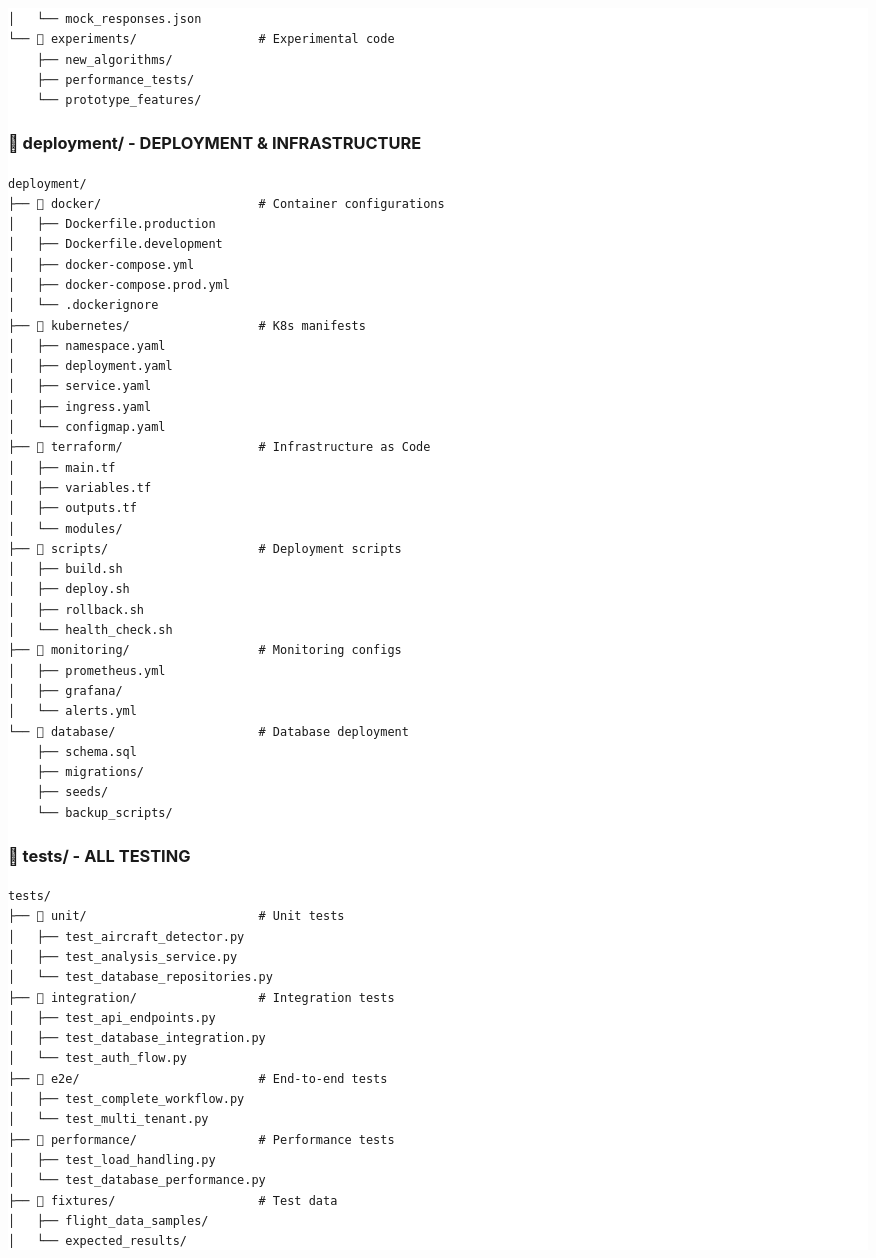 ```
│   └── mock_responses.json
└── 📁 experiments/                 # Experimental code
    ├── new_algorithms/
    ├── performance_tests/
    └── prototype_features/
```

### **🚀 deployment/ - DEPLOYMENT & INFRASTRUCTURE**
```
deployment/
├── 📁 docker/                      # Container configurations
│   ├── Dockerfile.production
│   ├── Dockerfile.development
│   ├── docker-compose.yml
│   ├── docker-compose.prod.yml
│   └── .dockerignore
├── 📁 kubernetes/                  # K8s manifests
│   ├── namespace.yaml
│   ├── deployment.yaml
│   ├── service.yaml
│   ├── ingress.yaml
│   └── configmap.yaml
├── 📁 terraform/                   # Infrastructure as Code
│   ├── main.tf
│   ├── variables.tf
│   ├── outputs.tf
│   └── modules/
├── 📁 scripts/                     # Deployment scripts
│   ├── build.sh
│   ├── deploy.sh
│   ├── rollback.sh
│   └── health_check.sh
├── 📁 monitoring/                  # Monitoring configs
│   ├── prometheus.yml
│   ├── grafana/
│   └── alerts.yml
└── 📁 database/                    # Database deployment
    ├── schema.sql
    ├── migrations/
    ├── seeds/
    └── backup_scripts/
```

### **🧪 tests/ - ALL TESTING**
```
tests/
├── 📁 unit/                        # Unit tests
│   ├── test_aircraft_detector.py
│   ├── test_analysis_service.py
│   └── test_database_repositories.py
├── 📁 integration/                 # Integration tests
│   ├── test_api_endpoints.py
│   ├── test_database_integration.py
│   └── test_auth_flow.py
├── 📁 e2e/                         # End-to-end tests
│   ├── test_complete_workflow.py
│   └── test_multi_tenant.py
├── 📁 performance/                 # Performance tests
│   ├── test_load_handling.py
│   └── test_database_performance.py
├── 📁 fixtures/                    # Test data
│   ├── flight_data_samples/
│   └── expected_results/
```